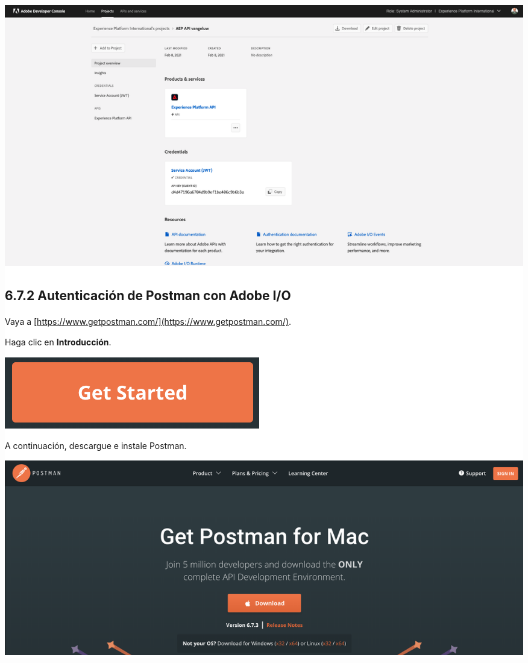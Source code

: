 ![Adobe I/O Nueva integración](../module3/images/api16.png)

## 6.7.2 Autenticación de Postman con Adobe I/O

Vaya a [https://www.getpostman.com/](https://www.getpostman.com/).

Haga clic en **Introducción**.

![Adobe I/O Nueva integración](../module3/images/getstarted.png)

A continuación, descargue e instale Postman.

![Adobe I/O Nueva integración](../module3/images/downloadpostman.png)
